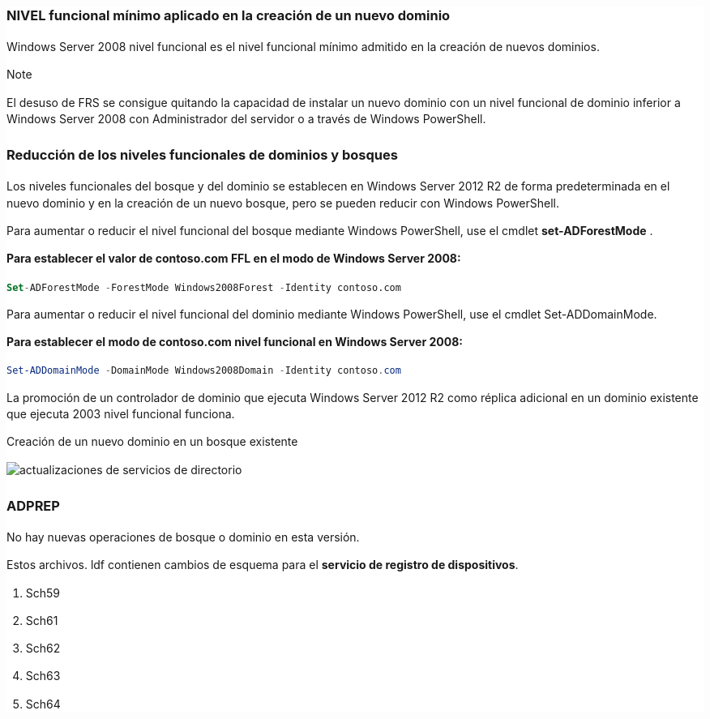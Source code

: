 ### <a name="minimum-dfl-enforced-on-new-domain-creation"></a>NIVEL funcional mínimo aplicado en la creación de un nuevo dominio  
Windows Server 2008 nivel funcional es el nivel funcional mínimo admitido en la creación de nuevos dominios.  
  
> [!NOTE]  
> El desuso de FRS se consigue quitando la capacidad de instalar un nuevo dominio con un nivel funcional de dominio inferior a Windows Server 2008 con Administrador del servidor o a través de Windows PowerShell.  
  
### <a name="lowering-the-forest-and-domain-functional-levels"></a>Reducción de los niveles funcionales de dominios y bosques  
Los niveles funcionales del bosque y del dominio se establecen en Windows Server 2012 R2 de forma predeterminada en el nuevo dominio y en la creación de un nuevo bosque, pero se pueden reducir con Windows PowerShell.  
  
Para aumentar o reducir el nivel funcional del bosque mediante Windows PowerShell, use el cmdlet **set-ADForestMode** .  
  
**Para establecer el valor de contoso.com FFL en el modo de Windows Server 2008:**  
  
```sql  
Set-ADForestMode -ForestMode Windows2008Forest -Identity contoso.com  
```  
  
Para aumentar o reducir el nivel funcional del dominio mediante Windows PowerShell, use el cmdlet Set-ADDomainMode.  
  
**Para establecer el modo de contoso.com nivel funcional en Windows Server 2008:**  
  
```powershell  
Set-ADDomainMode -DomainMode Windows2008Domain -Identity contoso.com  
```  
  
La promoción de un controlador de dominio que ejecuta Windows Server 2012 R2 como réplica adicional en un dominio existente que ejecuta 2003 nivel funcional funciona.  
  
Creación de un nuevo dominio en un bosque existente  
  
![actualizaciones de servicios de directorio](media/Directory-Services-component-updates/GTR_ADDS_FFL.gif)  
  
### <a name="adprep"></a>ADPREP  
No hay nuevas operaciones de bosque o dominio en esta versión.  
  
Estos archivos. ldf contienen cambios de esquema para el **servicio de registro de dispositivos**.  
  
1.  Sch59  
  
2.  Sch61  
  
3.  Sch62  
  
4.  Sch63  
  
5.  Sch64  
  
